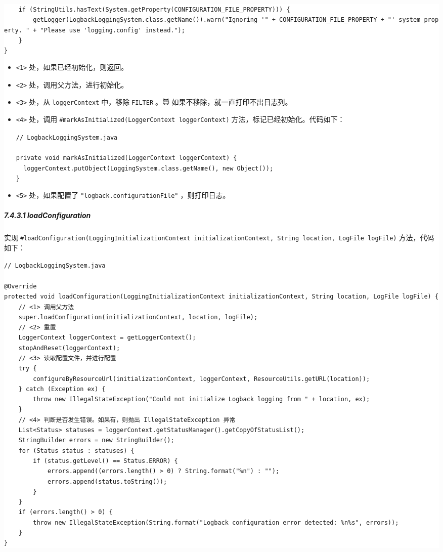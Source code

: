 ```
    if (StringUtils.hasText(System.getProperty(CONFIGURATION_FILE_PROPERTY))) {
        getLogger(LogbackLoggingSystem.class.getName()).warn("Ignoring '" + CONFIGURATION_FILE_PROPERTY + "' system property. " + "Please use 'logging.config' instead.");
    }
}
```

- `<1>` 处，如果已经初始化，则返回。

- `<2>` 处，调用父方法，进行初始化。

- `<3>` 处，从 `loggerContext` 中，移除 `FILTER` 。😈 如果不移除，就一直打印不出日志列。

- `<4>` 处，调用 `#markAsInitialized(LoggerContext loggerContext)` 方法，标记已经初始化。代码如下：

  ```
  // LogbackLoggingSystem.java
  
  private void markAsInitialized(LoggerContext loggerContext) {
  	loggerContext.putObject(LoggingSystem.class.getName(), new Object());
  }
  ```

- `<5>` 处，如果配置了 `"logback.configurationFile"` ，则打印日志。

##### 7.4.3.1 loadConfiguration

实现 `#loadConfiguration(LoggingInitializationContext initializationContext, String location, LogFile logFile)` 方法，代码如下：

```
// LogbackLoggingSystem.java

@Override
protected void loadConfiguration(LoggingInitializationContext initializationContext, String location, LogFile logFile) {
    // <1> 调用父方法
    super.loadConfiguration(initializationContext, location, logFile);
    // <2> 重置
    LoggerContext loggerContext = getLoggerContext();
    stopAndReset(loggerContext);
    // <3> 读取配置文件，并进行配置
    try {
        configureByResourceUrl(initializationContext, loggerContext, ResourceUtils.getURL(location));
    } catch (Exception ex) {
        throw new IllegalStateException("Could not initialize Logback logging from " + location, ex);
    }
    // <4> 判断是否发生错误。如果有，则抛出 IllegalStateException 异常
    List<Status> statuses = loggerContext.getStatusManager().getCopyOfStatusList();
    StringBuilder errors = new StringBuilder();
    for (Status status : statuses) {
        if (status.getLevel() == Status.ERROR) {
            errors.append((errors.length() > 0) ? String.format("%n") : "");
            errors.append(status.toString());
        }
    }
    if (errors.length() > 0) {
        throw new IllegalStateException(String.format("Logback configuration error detected: %n%s", errors));
    }
}
```
